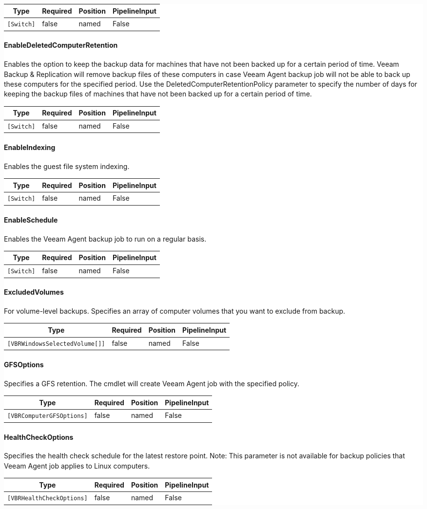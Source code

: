 |Type      |Required|Position|PipelineInput|
|----------|--------|--------|-------------|
|`[Switch]`|false   |named   |False        |

#### **EnableDeletedComputerRetention**
Enables the option to keep the backup data for machines that have not been backed up for a certain period of time. Veeam Backup & Replication will remove backup files of these computers in case Veeam Agent backup job will not be able to back up these computers for the specified period.
Use the DeletedComputerRetentionPolicy parameter to specify the number of days for keeping the backup files of machines that have not been backed up for a certain period of time.

|Type      |Required|Position|PipelineInput|
|----------|--------|--------|-------------|
|`[Switch]`|false   |named   |False        |

#### **EnableIndexing**
Enables the guest file system indexing.

|Type      |Required|Position|PipelineInput|
|----------|--------|--------|-------------|
|`[Switch]`|false   |named   |False        |

#### **EnableSchedule**
Enables the Veeam Agent backup job to run on a regular basis.

|Type      |Required|Position|PipelineInput|
|----------|--------|--------|-------------|
|`[Switch]`|false   |named   |False        |

#### **ExcludedVolumes**
For volume-level backups.
Specifies an array of computer volumes that you want to exclude from backup.

|Type                          |Required|Position|PipelineInput|
|------------------------------|--------|--------|-------------|
|`[VBRWindowsSelectedVolume[]]`|false   |named   |False        |

#### **GFSOptions**
Specifies a GFS retention. The cmdlet will create Veeam Agent job with the specified policy.

|Type                     |Required|Position|PipelineInput|
|-------------------------|--------|--------|-------------|
|`[VBRComputerGFSOptions]`|false   |named   |False        |

#### **HealthCheckOptions**
Specifies the health check schedule for the latest restore point.
Note: This parameter is not available for backup policies that Veeam Agent job applies to Linux computers.

|Type                     |Required|Position|PipelineInput|
|-------------------------|--------|--------|-------------|
|`[VBRHealthCheckOptions]`|false   |named   |False        |
